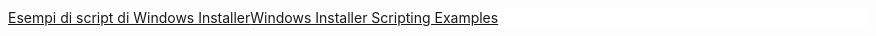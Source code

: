 [<span data-ttu-id="f2b80-264">Esempi di script di Windows Installer</span><span class="sxs-lookup"><span data-stu-id="f2b80-264">Windows Installer Scripting Examples</span></span>](windows-installer-scripting-examples.md)
</dt> </dl>

 

 




